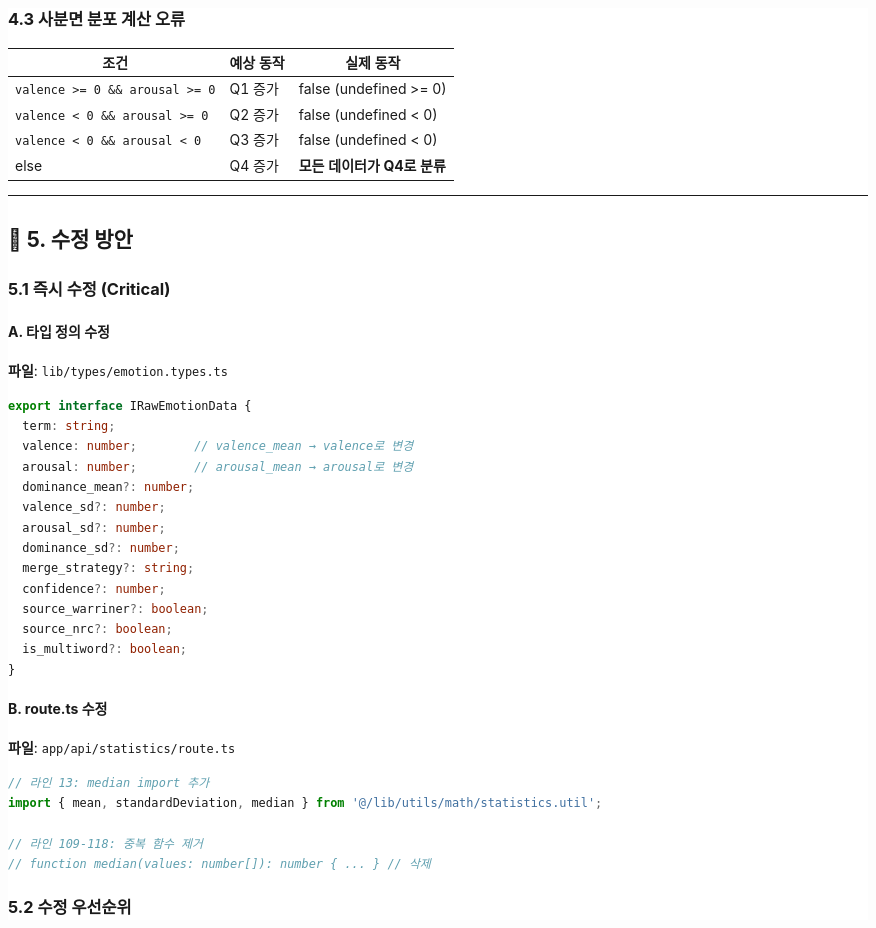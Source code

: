 ### 4.3 사분면 분포 계산 오류

| 조건 | 예상 동작 | 실제 동작 |
|------|-----------|-----------|
| `valence >= 0 && arousal >= 0` | Q1 증가 | false (undefined >= 0) |
| `valence < 0 && arousal >= 0` | Q2 증가 | false (undefined < 0) |
| `valence < 0 && arousal < 0` | Q3 증가 | false (undefined < 0) |
| else | Q4 증가 | **모든 데이터가 Q4로 분류** |

---

## 🔧 5. 수정 방안

### 5.1 즉시 수정 (Critical)

#### A. 타입 정의 수정

**파일**: `lib/types/emotion.types.ts`

```typescript
export interface IRawEmotionData {
  term: string;
  valence: number;        // valence_mean → valence로 변경
  arousal: number;        // arousal_mean → arousal로 변경
  dominance_mean?: number;
  valence_sd?: number;
  arousal_sd?: number;
  dominance_sd?: number;
  merge_strategy?: string;
  confidence?: number;
  source_warriner?: boolean;
  source_nrc?: boolean;
  is_multiword?: boolean;
}
```

#### B. route.ts 수정

**파일**: `app/api/statistics/route.ts`

```typescript
// 라인 13: median import 추가
import { mean, standardDeviation, median } from '@/lib/utils/math/statistics.util';

// 라인 109-118: 중복 함수 제거
// function median(values: number[]): number { ... } // 삭제
```

### 5.2 수정 우선순위
